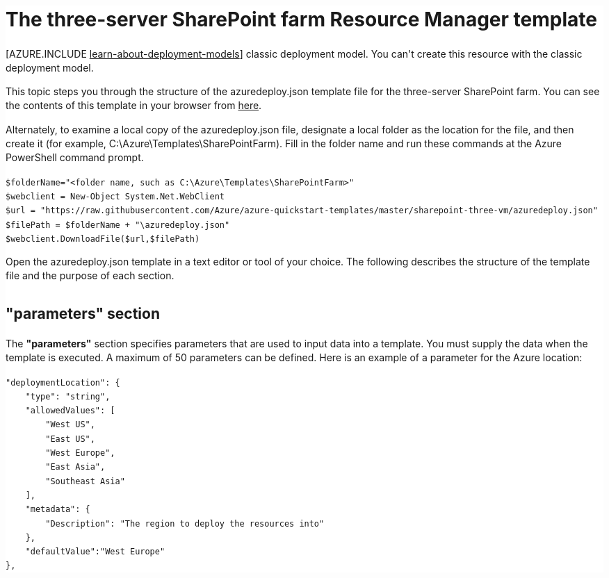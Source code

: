 <properties
    pageTitle="3-server SharePoint farm ARM template | Microsoft Azure"
    description="Step through the structure of the Azure Resource Manager template for the three-server SharePoint farm."
    services="virtual-machines"
    documentationCenter=""
    authors="JoeDavies-MSFT"
    manager="timlt"
    editor=""
    tags="azure-resource-manager"/>

<tags
    ms.service="virtual-machines"
    ms.workload="infrastructure-services"                                                                             ms.tgt_pltfrm="vm-windows-sharepoint"
    ms.devlang="na"
    ms.topic="article"
    ms.date="07/28/2015"
    ms.author="josephd"/>

# The three-server SharePoint farm Resource Manager template

[AZURE.INCLUDE [learn-about-deployment-models](../../includes/learn-about-deployment-models-rm-include.md)] classic deployment model. You can't create this resource with the classic deployment model.

This topic steps you through the structure of the azuredeploy.json template file for the three-server SharePoint farm. You can see the contents of this template in your browser from [here](https://raw.githubusercontent.com/Azure/azure-quickstart-templates/master/sharepoint-three-vm/azuredeploy.json).

Alternately, to examine a local copy of the azuredeploy.json file, designate a local folder as the location for the file, and then create it (for example, C:\Azure\Templates\SharePointFarm). Fill in the folder name and run these commands at the Azure PowerShell command prompt.

    $folderName="<folder name, such as C:\Azure\Templates\SharePointFarm>"
    $webclient = New-Object System.Net.WebClient
    $url = "https://raw.githubusercontent.com/Azure/azure-quickstart-templates/master/sharepoint-three-vm/azuredeploy.json"
    $filePath = $folderName + "\azuredeploy.json"
    $webclient.DownloadFile($url,$filePath)

Open the azuredeploy.json template in a text editor or tool of your choice. The following describes the structure of the template file and the purpose of each section.

## "parameters" section

The **"parameters"** section specifies parameters that are used to input data into a template. You must supply the data when the template is executed. A maximum of 50 parameters can be defined. Here is an example of a parameter for the Azure location:

    "deploymentLocation": {
        "type": "string",
        "allowedValues": [
            "West US",
            "East US",
            "West Europe",
            "East Asia",
            "Southeast Asia"
        ],
        "metadata": {
            "Description": "The region to deploy the resources into"
        },
        "defaultValue":"West Europe"
    },

